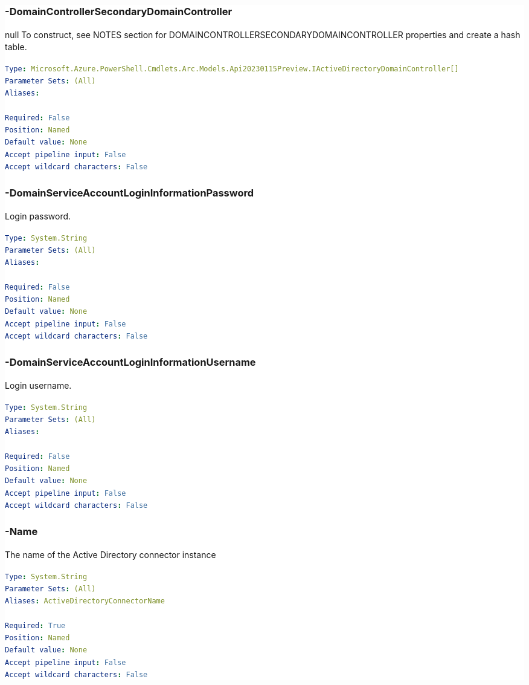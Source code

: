 ### -DomainControllerSecondaryDomainController
null
To construct, see NOTES section for DOMAINCONTROLLERSECONDARYDOMAINCONTROLLER properties and create a hash table.

```yaml
Type: Microsoft.Azure.PowerShell.Cmdlets.Arc.Models.Api20230115Preview.IActiveDirectoryDomainController[]
Parameter Sets: (All)
Aliases:

Required: False
Position: Named
Default value: None
Accept pipeline input: False
Accept wildcard characters: False
```

### -DomainServiceAccountLoginInformationPassword
Login password.

```yaml
Type: System.String
Parameter Sets: (All)
Aliases:

Required: False
Position: Named
Default value: None
Accept pipeline input: False
Accept wildcard characters: False
```

### -DomainServiceAccountLoginInformationUsername
Login username.

```yaml
Type: System.String
Parameter Sets: (All)
Aliases:

Required: False
Position: Named
Default value: None
Accept pipeline input: False
Accept wildcard characters: False
```

### -Name
The name of the Active Directory connector instance

```yaml
Type: System.String
Parameter Sets: (All)
Aliases: ActiveDirectoryConnectorName

Required: True
Position: Named
Default value: None
Accept pipeline input: False
Accept wildcard characters: False
```
